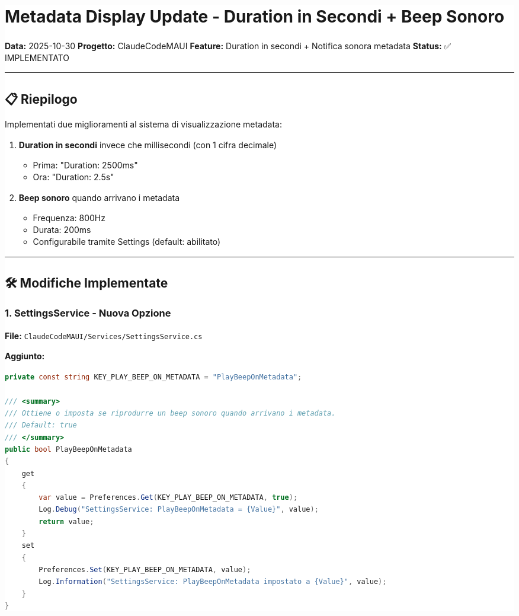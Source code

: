 # Metadata Display Update - Duration in Secondi + Beep Sonoro

**Data:** 2025-10-30
**Progetto:** ClaudeCodeMAUI
**Feature:** Duration in secondi + Notifica sonora metadata
**Status:** ✅ IMPLEMENTATO

---

## 📋 Riepilogo

Implementati due miglioramenti al sistema di visualizzazione metadata:

1. **Duration in secondi** invece che millisecondi (con 1 cifra decimale)
   - Prima: "Duration: 2500ms"
   - Ora: "Duration: 2.5s"

2. **Beep sonoro** quando arrivano i metadata
   - Frequenza: 800Hz
   - Durata: 200ms
   - Configurabile tramite Settings (default: abilitato)

---

## 🛠️ Modifiche Implementate

### 1. SettingsService - Nuova Opzione

**File:** `ClaudeCodeMAUI/Services/SettingsService.cs`

**Aggiunto:**

```csharp
private const string KEY_PLAY_BEEP_ON_METADATA = "PlayBeepOnMetadata";

/// <summary>
/// Ottiene o imposta se riprodurre un beep sonoro quando arrivano i metadata.
/// Default: true
/// </summary>
public bool PlayBeepOnMetadata
{
    get
    {
        var value = Preferences.Get(KEY_PLAY_BEEP_ON_METADATA, true);
        Log.Debug("SettingsService: PlayBeepOnMetadata = {Value}", value);
        return value;
    }
    set
    {
        Preferences.Set(KEY_PLAY_BEEP_ON_METADATA, value);
        Log.Information("SettingsService: PlayBeepOnMetadata impostato a {Value}", value);
    }
}
```
